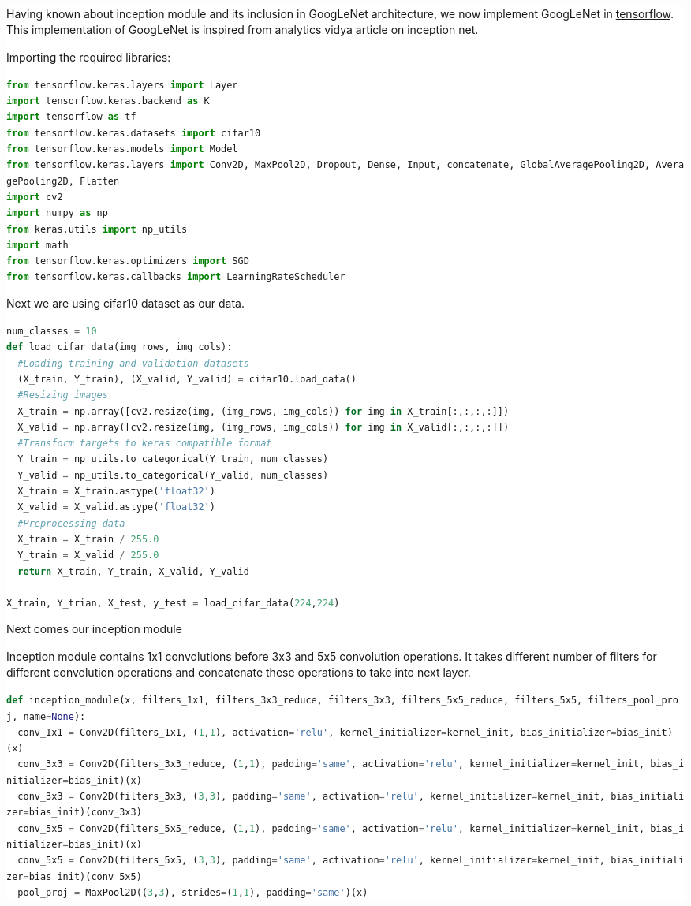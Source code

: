 Having known about inception module and its inclusion in GoogLeNet architecture, we now implement GoogLeNet in [tensorflow](http://tensorflow.org). This implementation of GoogLeNet is inspired from analytics vidya [article](https://www.analyticsvidhya.com/blog/2018/10/understanding-inception-network-from-scratch/#:~:text=The%20paper%20proposes%20a%20new,which%20is%2027%20layers%20deep.&text=1%C3%971%20Convolutional%20layer%20before%20applying%20another%20layer%2C%20which,mainly%20used%20for%20dimensionality%20reduction) on inception net.

Importing the required libraries:

```python
from tensorflow.keras.layers import Layer
import tensorflow.keras.backend as K
import tensorflow as tf
from tensorflow.keras.datasets import cifar10
from tensorflow.keras.models import Model
from tensorflow.keras.layers import Conv2D, MaxPool2D, Dropout, Dense, Input, concatenate, GlobalAveragePooling2D, AveragePooling2D, Flatten
import cv2
import numpy as np
from keras.utils import np_utils
import math
from tensorflow.keras.optimizers import SGD
from tensorflow.keras.callbacks import LearningRateScheduler
```

Next we are using cifar10 dataset as our data.

```python
num_classes = 10
def load_cifar_data(img_rows, img_cols):
  #Loading training and validation datasets
  (X_train, Y_train), (X_valid, Y_valid) = cifar10.load_data()
  #Resizing images
  X_train = np.array([cv2.resize(img, (img_rows, img_cols)) for img in X_train[:,:,:,:]])
  X_valid = np.array([cv2.resize(img, (img_rows, img_cols)) for img in X_valid[:,:,:,:]])
  #Transform targets to keras compatible format
  Y_train = np_utils.to_categorical(Y_train, num_classes)
  Y_valid = np_utils.to_categorical(Y_valid, num_classes)
  X_train = X_train.astype('float32')
  X_valid = X_valid.astype('float32')
  #Preprocessing data
  X_train = X_train / 255.0
  Y_train = X_valid / 255.0
  return X_train, Y_train, X_valid, Y_valid

X_train, Y_trian, X_test, y_test = load_cifar_data(224,224)
```

Next comes our inception module

Inception module contains 1x1 convolutions before 3x3 and 5x5 convolution operations. It takes different number of filters for different convolution operations and concatenate these operations to take into next layer.

```python
def inception_module(x, filters_1x1, filters_3x3_reduce, filters_3x3, filters_5x5_reduce, filters_5x5, filters_pool_proj, name=None):
  conv_1x1 = Conv2D(filters_1x1, (1,1), activation='relu', kernel_initializer=kernel_init, bias_initializer=bias_init)(x)
  conv_3x3 = Conv2D(filters_3x3_reduce, (1,1), padding='same', activation='relu', kernel_initializer=kernel_init, bias_initializer=bias_init)(x)
  conv_3x3 = Conv2D(filters_3x3, (3,3), padding='same', activation='relu', kernel_initializer=kernel_init, bias_initializer=bias_init)(conv_3x3)
  conv_5x5 = Conv2D(filters_5x5_reduce, (1,1), padding='same', activation='relu', kernel_initializer=kernel_init, bias_initializer=bias_init)(x)
  conv_5x5 = Conv2D(filters_5x5, (3,3), padding='same', activation='relu', kernel_initializer=kernel_init, bias_initializer=bias_init)(conv_5x5)
  pool_proj = MaxPool2D((3,3), strides=(1,1), padding='same')(x)
```